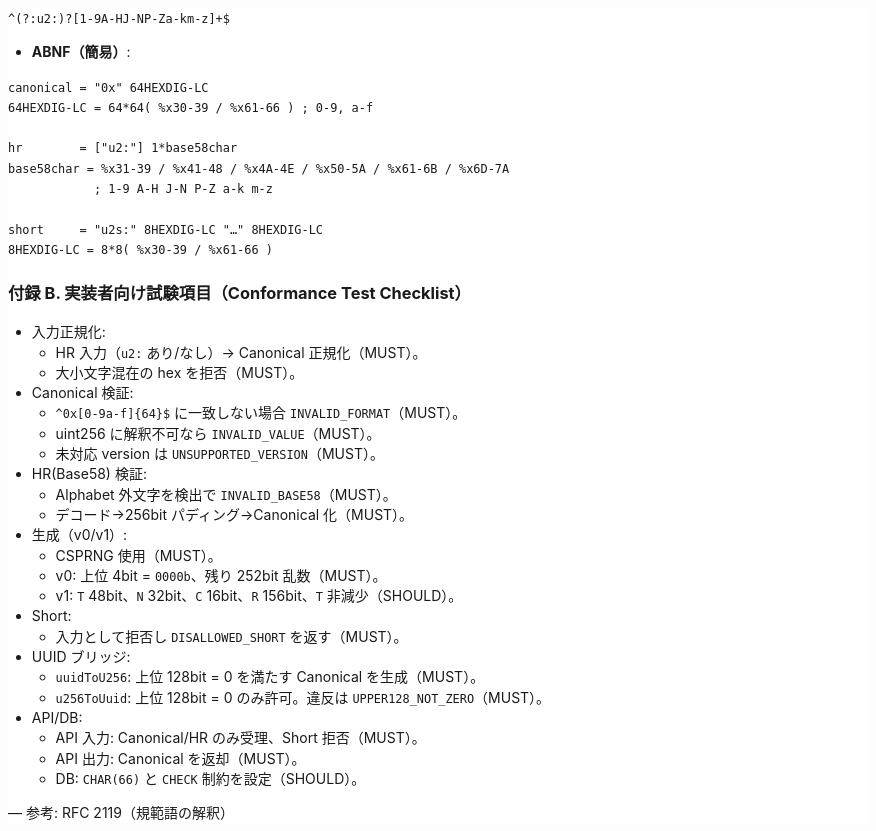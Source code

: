 ```
^(?:u2:)?[1-9A-HJ-NP-Za-km-z]+$
```

- **ABNF（簡易）**:

```
canonical = "0x" 64HEXDIG-LC
64HEXDIG-LC = 64*64( %x30-39 / %x61-66 ) ; 0-9, a-f

hr        = ["u2:"] 1*base58char
base58char = %x31-39 / %x41-48 / %x4A-4E / %x50-5A / %x61-6B / %x6D-7A
            ; 1-9 A-H J-N P-Z a-k m-z

short     = "u2s:" 8HEXDIG-LC "…" 8HEXDIG-LC
8HEXDIG-LC = 8*8( %x30-39 / %x61-66 )
```

### 付録 B. 実装者向け試験項目（Conformance Test Checklist）

- 入力正規化:
  - HR 入力（`u2:` あり/なし）→ Canonical 正規化（MUST）。
  - 大小文字混在の hex を拒否（MUST）。
- Canonical 検証:
  - `^0x[0-9a-f]{64}$` に一致しない場合 `INVALID_FORMAT`（MUST）。
  - uint256 に解釈不可なら `INVALID_VALUE`（MUST）。
  - 未対応 version は `UNSUPPORTED_VERSION`（MUST）。
- HR(Base58) 検証:
  - Alphabet 外文字を検出で `INVALID_BASE58`（MUST）。
  - デコード→256bit パディング→Canonical 化（MUST）。
- 生成（v0/v1）:
  - CSPRNG 使用（MUST）。
  - v0: 上位 4bit = `0000b`、残り 252bit 乱数（MUST）。
  - v1: `T` 48bit、`N` 32bit、`C` 16bit、`R` 156bit、`T` 非減少（SHOULD）。
- Short:
  - 入力として拒否し `DISALLOWED_SHORT` を返す（MUST）。
- UUID ブリッジ:
  - `uuidToU256`: 上位 128bit = 0 を満たす Canonical を生成（MUST）。
  - `u256ToUuid`: 上位 128bit = 0 のみ許可。違反は `UPPER128_NOT_ZERO`（MUST）。
- API/DB:
  - API 入力: Canonical/HR のみ受理、Short 拒否（MUST）。
  - API 出力: Canonical を返却（MUST）。
  - DB: `CHAR(66)` と `CHECK` 制約を設定（SHOULD）。

— 参考: RFC 2119（規範語の解釈）
